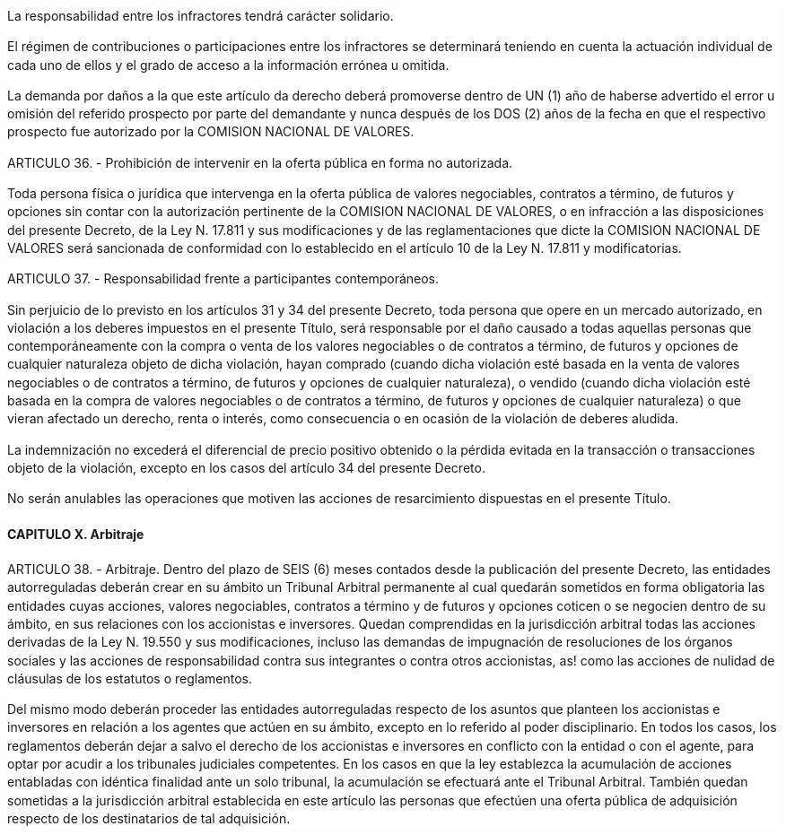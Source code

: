 La responsabilidad entre los infractores tendrá carácter solidario.

El régimen de contribuciones o participaciones entre los infractores  se determinará  teniendo    en  cuenta  la  actuación individual  de  cada  uno de ellos  y el grado  de  acceso  a  la información errónea u omitida.

La  demanda  por  daños a la que este artículo  da  derecho  deberá promoverse dentro de  UN  (1)  año  de haberse advertido el error u omisión del referido prospecto por parte  del  demandante  y  nunca después  de  los  DOS  (2)  años de  la fecha en que el respectivo prospecto  fue  autorizado  por la COMISION NACIONAL  DE  VALORES.

<a id="36"></a>
ARTICULO 36. - Prohibición de intervenir en la oferta pública en forma no autorizada.

Toda persona física o jurídica que intervenga en la oferta pública de valores negociables, contratos a término, de futuros y opciones sin contar con la autorización pertinente  de la COMISION NACIONAL DE  VALORES,  o  en infracción a las disposiciones  del  presente Decreto,  de la  Ley  N. 17.811  y sus modificaciones y  de  las reglamentaciones que dicte la COMISION  NACIONAL  DE  VALORES  será sancionada de  conformidad con lo establecido en el artículo 10 de la Ley N. 17.811 y modificatorias.

<a id="37"></a>
ARTICULO 37. - Responsabilidad frente a participantes contemporáneos.

Sin perjuicio de lo previsto en los artículos 31 y 34 del presente Decreto, toda persona  que  opere  en  un  mercado  autorizado, en violación  a  los deberes  impuestos  en el presente Título,  será responsable  por  el daño causado a todas  aquellas  personas  que contemporáneamente con la compra o venta de los valores negociables o de contratos a término, de futuros  y opciones de cualquier naturaleza objeto de dicha violación, hayan comprado (cuando dicha violación  esté  basada  en  la venta de valores negociables  o de contratos a término, de futuros y opciones de cualquier naturaleza), o vendido (cuando  dicha  violación  esté basada en la compra de valores negociables o de contratos a término,  de futuros y  opciones  de  cualquier naturaleza)  o que vieran afectado  un derecho, renta o interés, como consecuencia  o  en  ocasión  de  la violación de deberes aludida.

La  indemnización  no  excederá  el  diferencial de precio positivo obtenido  o la pérdida evitada en la transacción  o  transacciones objeto de la violación, excepto  en  los casos del artículo 34 del presente Decreto.

No  serán anulables las operaciones que  motiven  las  acciones  de resarcimiento dispuestas en el presente Título.

#### CAPITULO X. Arbitraje

<a id="38"></a>
ARTICULO 38. - Arbitraje. Dentro del plazo de SEIS (6) meses contados desde la publicación del presente Decreto, las entidades autorreguladas  deberán  crear en  su  ámbito un Tribunal Arbitral permanente  al  cual quedarán sometidos en forma  obligatoria  las entidades cuyas acciones,  valores negociables, contratos a término y de futuros y opciones coticen  o se negocien dentro de su ámbito, en  sus  relaciones  con  los  accionistas   e  inversores.  Quedan comprendidas  en  la  jurisdicción  arbitral  todas   las  acciones derivadas de  la  Ley N. 19.550 y sus modificaciones, incluso las demandas de impugnación  de resoluciones de los órganos sociales y las acciones de responsabilidad  contra  sus  integrantes  o contra otros accionistas, as! como las acciones de nulidad de cláusulas de los estatutos o reglamentos.

Del  mismo  modo  deberán  proceder  las  entidades  autorreguladas respecto de los asuntos que planteen los accionistas e  inversores en relación  a  los agentes que actúen en su ámbito, excepto en lo referido al poder disciplinario. En todos los casos, los reglamentos deberán dejar  a  salvo el derecho de los accionistas e inversores en conflicto con la  entidad o con el agente, para optar por acudir a los tribunales judiciales competentes. En los casos en que la ley establezca la acumulación  de  acciones  entabladas  con idéntica finalidad  ante  un  solo  tribunal,  la  acumulación  se efectuará  ante el Tribunal Arbitral. También quedan sometidas a la jurisdicción arbitral establecida en este artículo las personas que efectúen  una   oferta  pública de  adquisición  respecto  de  los destinatarios de tal adquisición.
